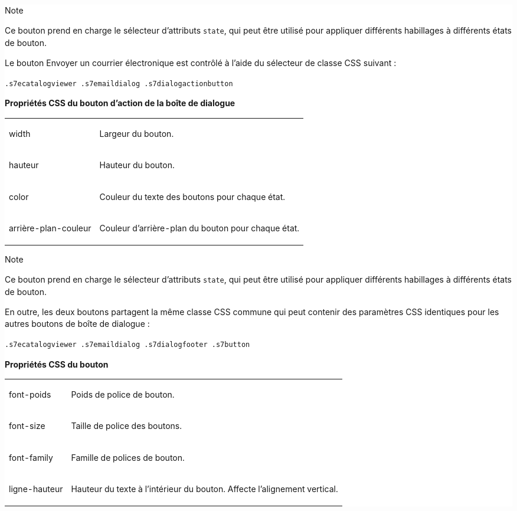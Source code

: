 >[!NOTE]
>
>Ce bouton prend en charge le sélecteur d’attributs `state`, qui peut être utilisé pour appliquer différents habillages à différents états de bouton.

Le bouton Envoyer un courrier électronique est contrôlé à l’aide du sélecteur de classe CSS suivant :

```
.s7ecatalogviewer .s7emaildialog .s7dialogactionbutton
```

**Propriétés CSS du bouton d’action de la boîte de dialogue**

<table id="table_91C75B2470A24DC2AD3973A91FA8B325"> 
 <tbody> 
  <tr> 
   <td colname="col1"> <p> <span class="codeph"> width  </span> </p> </td> 
   <td colname="col2"> <p>Largeur du bouton. </p> </td> 
  </tr> 
  <tr> 
   <td colname="col1"> <p> <span class="codeph"> hauteur  </span> </p> </td> 
   <td colname="col2"> <p>Hauteur du bouton. </p> </td> 
  </tr> 
  <tr> 
   <td colname="col1"> <p> <span class="codeph"> color  </span> </p> </td> 
   <td colname="col2"> <p> Couleur du texte des boutons pour chaque état. </p> </td> 
  </tr> 
  <tr> 
   <td colname="col1"> <p> <span class="codeph"> arrière-plan-couleur  </span> </p> </td> 
   <td colname="col2"> <p> Couleur d’arrière-plan du bouton pour chaque état. </p> </td> 
  </tr> 
 </tbody> 
</table>

>[!NOTE]
>
>Ce bouton prend en charge le sélecteur d’attributs `state`, qui peut être utilisé pour appliquer différents habillages à différents états de bouton.

En outre, les deux boutons partagent la même classe CSS commune qui peut contenir des paramètres CSS identiques pour les autres boutons de boîte de dialogue :

```
.s7ecatalogviewer .s7emaildialog .s7dialogfooter .s7button
```

**Propriétés CSS du bouton**

<table id="table_E735E5EDFC1E4F8A962CEA533A88DD4E"> 
 <tbody> 
  <tr> 
   <td colname="col1"> <p> <span class="codeph"> font-poids  </span> </p> </td> 
   <td colname="col2"> <p>Poids de police de bouton. </p> </td> 
  </tr> 
  <tr> 
   <td colname="col1"> <p> <span class="codeph"> font-size  </span> </p> </td> 
   <td colname="col2"> <p>Taille de police des boutons. </p> </td> 
  </tr> 
  <tr> 
   <td colname="col1"> <p> <span class="codeph"> font-family  </span> </p> </td> 
   <td colname="col2"> <p>Famille de polices de bouton. </p> </td> 
  </tr> 
  <tr> 
   <td colname="col1"> <p> <span class="codeph"> ligne-hauteur  </span> </p> </td> 
   <td colname="col2"> <p> Hauteur du texte à l’intérieur du bouton. Affecte l’alignement vertical. </p> </td> 
  </tr> 
